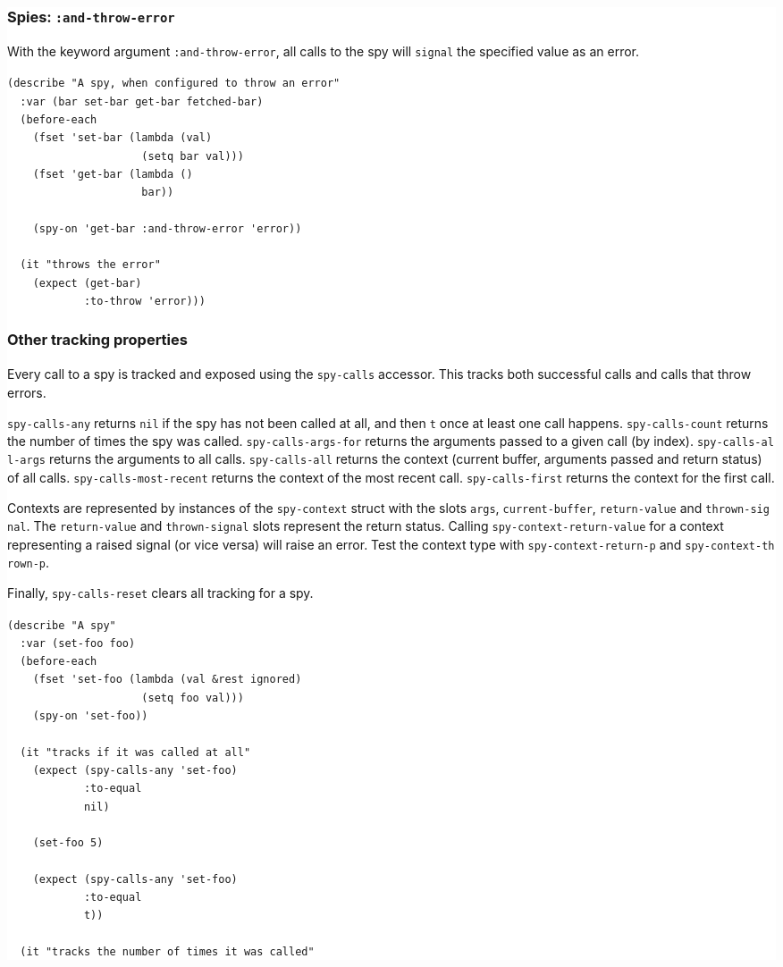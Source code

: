 ### Spies: `:and-throw-error`

With the keyword argument `:and-throw-error`, all calls to the spy
will `signal` the specified value as an error.

```Emacs-Lisp
(describe "A spy, when configured to throw an error"
  :var (bar set-bar get-bar fetched-bar)
  (before-each
    (fset 'set-bar (lambda (val)
                     (setq bar val)))
    (fset 'get-bar (lambda ()
                     bar))

    (spy-on 'get-bar :and-throw-error 'error))

  (it "throws the error"
    (expect (get-bar)
            :to-throw 'error)))
```

### Other tracking properties

Every call to a spy is tracked and exposed using the `spy-calls`
accessor. This tracks both successful calls and calls that throw
errors.

`spy-calls-any` returns `nil` if the spy has not been called at all,
and then `t` once at least one call happens. `spy-calls-count` returns
the number of times the spy was called. `spy-calls-args-for` returns
the arguments passed to a given call (by index). `spy-calls-all-args`
returns the arguments to all calls. `spy-calls-all` returns the
context (current buffer, arguments passed and return status) of all
calls.  `spy-calls-most-recent` returns the context of the most recent
call. `spy-calls-first` returns the context for the first call.

Contexts are represented by instances of the `spy-context` struct with
the slots `args`, `current-buffer`, `return-value` and
`thrown-signal`. The `return-value` and `thrown-signal` slots
represent the return status. Calling `spy-context-return-value` for a
context representing a raised signal (or vice versa) will raise an
error. Test the context type with `spy-context-return-p` and
`spy-context-thrown-p`.

Finally, `spy-calls-reset` clears all tracking for a spy.

```Emacs-Lisp
(describe "A spy"
  :var (set-foo foo)
  (before-each
    (fset 'set-foo (lambda (val &rest ignored)
                     (setq foo val)))
    (spy-on 'set-foo))

  (it "tracks if it was called at all"
    (expect (spy-calls-any 'set-foo)
            :to-equal
            nil)

    (set-foo 5)

    (expect (spy-calls-any 'set-foo)
            :to-equal
            t))

  (it "tracks the number of times it was called"
```
